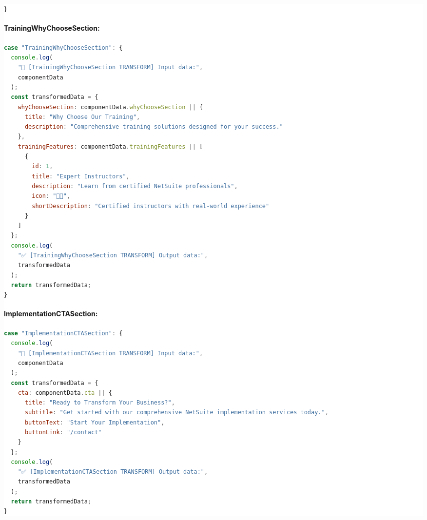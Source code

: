 ```javascript
}
```

#### TrainingWhyChooseSection:
```javascript
case "TrainingWhyChooseSection": {
  console.log(
    "🎯 [TrainingWhyChooseSection TRANSFORM] Input data:",
    componentData
  );
  const transformedData = {
    whyChooseSection: componentData.whyChooseSection || {
      title: "Why Choose Our Training",
      description: "Comprehensive training solutions designed for your success."
    },
    trainingFeatures: componentData.trainingFeatures || [
      {
        id: 1,
        title: "Expert Instructors",
        description: "Learn from certified NetSuite professionals",
        icon: "👨‍🏫",
        shortDescription: "Certified instructors with real-world experience"
      }
    ]
  };
  console.log(
    "✅ [TrainingWhyChooseSection TRANSFORM] Output data:",
    transformedData
  );
  return transformedData;
}
```

#### ImplementationCTASection:
```javascript
case "ImplementationCTASection": {
  console.log(
    "🎯 [ImplementationCTASection TRANSFORM] Input data:",
    componentData
  );
  const transformedData = {
    cta: componentData.cta || {
      title: "Ready to Transform Your Business?",
      subtitle: "Get started with our comprehensive NetSuite implementation services today.",
      buttonText: "Start Your Implementation",
      buttonLink: "/contact"
    }
  };
  console.log(
    "✅ [ImplementationCTASection TRANSFORM] Output data:",
    transformedData
  );
  return transformedData;
}
```
